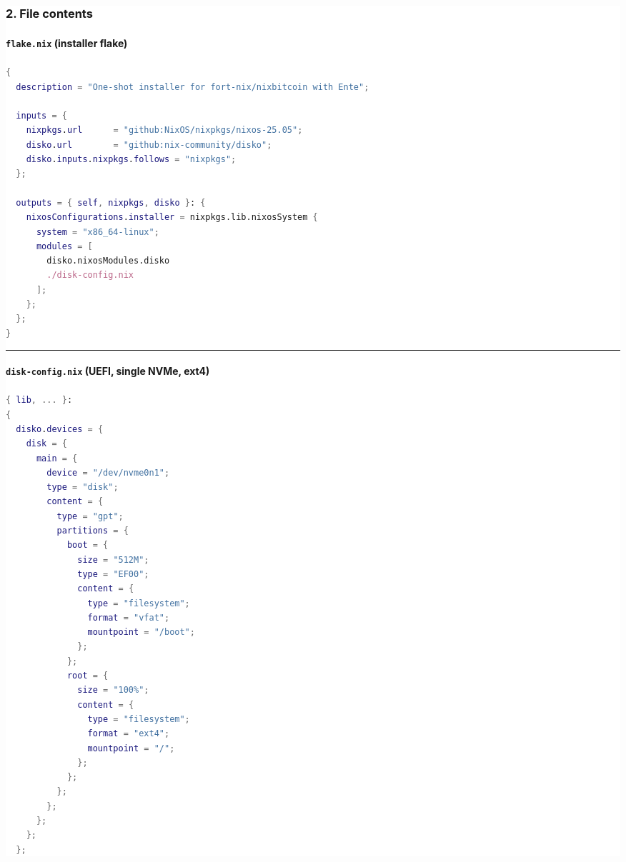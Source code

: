 
### 2. File contents

#### `flake.nix` (installer flake)

```nix
{
  description = "One-shot installer for fort-nix/nixbitcoin with Ente";

  inputs = {
    nixpkgs.url      = "github:NixOS/nixpkgs/nixos-25.05";
    disko.url        = "github:nix-community/disko";
    disko.inputs.nixpkgs.follows = "nixpkgs";
  };

  outputs = { self, nixpkgs, disko }: {
    nixosConfigurations.installer = nixpkgs.lib.nixosSystem {
      system = "x86_64-linux";
      modules = [
        disko.nixosModules.disko
        ./disk-config.nix
      ];
    };
  };
}
```

---

#### `disk-config.nix` (UEFI, single NVMe, ext4)

```nix
{ lib, ... }:
{
  disko.devices = {
    disk = {
      main = {
        device = "/dev/nvme0n1";
        type = "disk";
        content = {
          type = "gpt";
          partitions = {
            boot = {
              size = "512M";
              type = "EF00";
              content = {
                type = "filesystem";
                format = "vfat";
                mountpoint = "/boot";
              };
            };
            root = {
              size = "100%";
              content = {
                type = "filesystem";
                format = "ext4";
                mountpoint = "/";
              };
            };
          };
        };
      };
    };
  };

```
